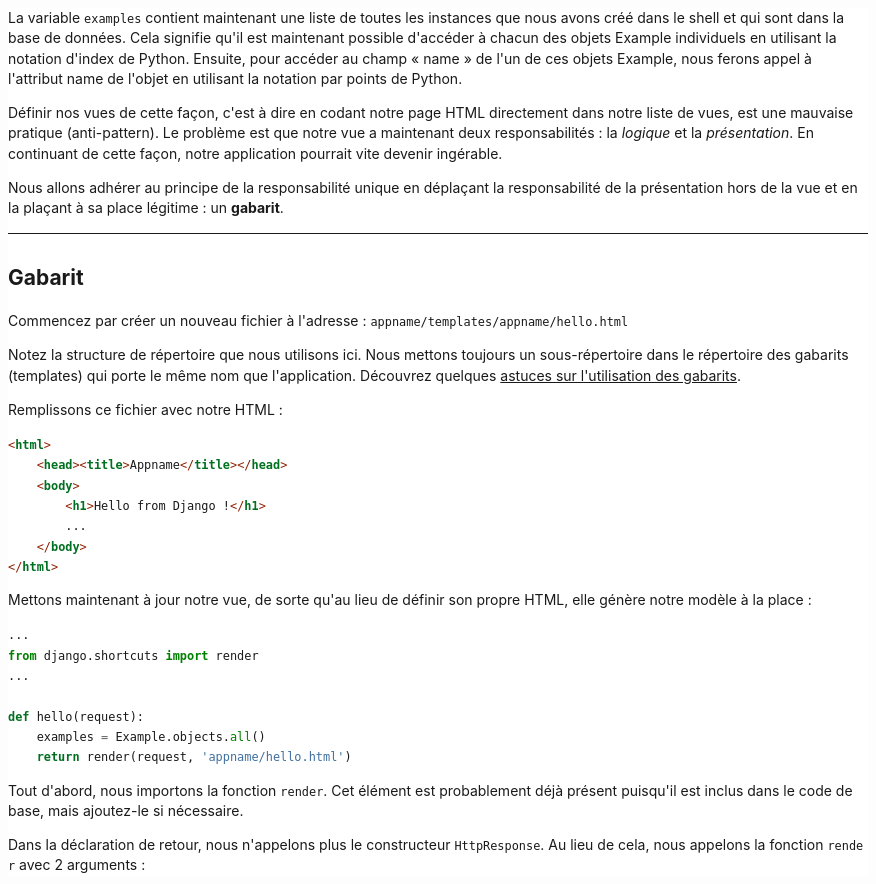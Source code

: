 La variable `examples` contient maintenant une liste de toutes les instances que nous avons créé dans le shell et qui sont dans la base de données. Cela signifie qu'il est maintenant possible d'accéder à chacun des objets Example individuels en utilisant la notation d'index de Python. Ensuite, pour accéder au champ « name » de l'un de ces objets Example, nous ferons appel à l'attribut name de l'objet en utilisant la notation par points de Python.

Définir nos vues de cette façon, c'est à dire en codant notre page HTML directement dans notre liste de vues, est une mauvaise pratique (anti-pattern). Le problème est que notre vue a maintenant deux responsabilités : la *logique* et la *présentation*. En continuant de cette façon, notre application pourrait vite devenir ingérable.

Nous allons adhérer au principe de la responsabilité unique en déplaçant la responsabilité de la présentation hors de la vue et en la plaçant à sa place légitime : un **gabarit**.

---

## Gabarit

Commencez par créer un nouveau fichier à l'adresse : `appname/templates/appname/hello.html`

Notez la structure de répertoire que nous utilisons ici. Nous mettons toujours un sous-répertoire dans le répertoire des gabarits (templates) qui porte le même nom que l'application. Découvrez quelques [astuces sur l'utilisation des gabarits](http://www.formation-django.fr/framework-django/vues-templates/).

Remplissons ce fichier avec notre HTML :

```html
<html>
    <head><title>Appname</title></head>
    <body>
        <h1>Hello from Django !</h1>
        ...
    </body>
</html>
```

Mettons maintenant à jour notre vue, de sorte qu'au lieu de définir son propre HTML, elle génère notre modèle à la place :

```python
...
from django.shortcuts import render
...

def hello(request):
    examples = Example.objects.all()
    return render(request, 'appname/hello.html')
```

Tout d'abord, nous importons la fonction `render`. Cet élément est probablement déjà présent puisqu'il est inclus dans le code de base, mais ajoutez-le si nécessaire.

Dans la déclaration de retour, nous n'appelons plus le constructeur `HttpResponse`. Au lieu de cela, nous appelons la fonction `render` avec 2 arguments :
